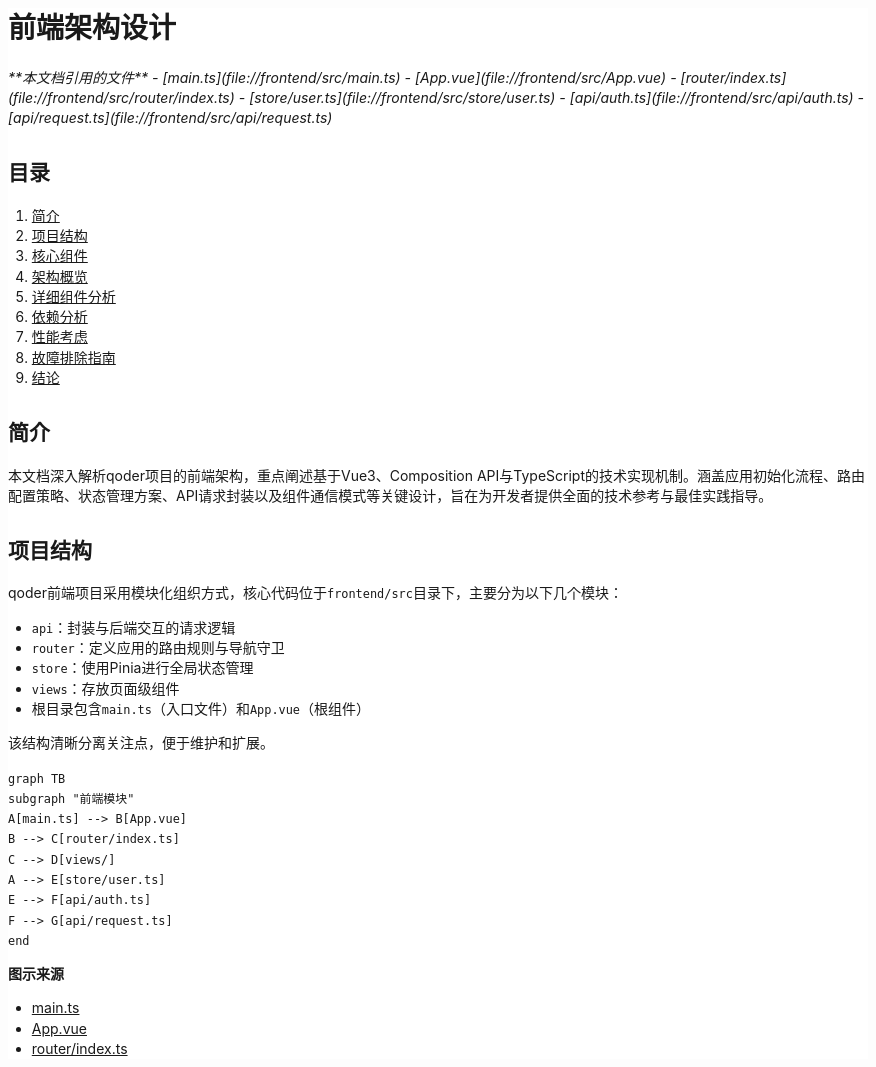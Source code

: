 # 前端架构设计

<cite>
**本文档引用的文件**  
- [main.ts](file://frontend/src/main.ts)
- [App.vue](file://frontend/src/App.vue)
- [router/index.ts](file://frontend/src/router/index.ts)
- [store/user.ts](file://frontend/src/store/user.ts)
- [api/auth.ts](file://frontend/src/api/auth.ts)
- [api/request.ts](file://frontend/src/api/request.ts)
</cite>

## 目录
1. [简介](#简介)
2. [项目结构](#项目结构)
3. [核心组件](#核心组件)
4. [架构概览](#架构概览)
5. [详细组件分析](#详细组件分析)
6. [依赖分析](#依赖分析)
7. [性能考虑](#性能考虑)
8. [故障排除指南](#故障排除指南)
9. [结论](#结论)

## 简介
本文档深入解析qoder项目的前端架构，重点阐述基于Vue3、Composition API与TypeScript的技术实现机制。涵盖应用初始化流程、路由配置策略、状态管理方案、API请求封装以及组件通信模式等关键设计，旨在为开发者提供全面的技术参考与最佳实践指导。

## 项目结构
qoder前端项目采用模块化组织方式，核心代码位于`frontend/src`目录下，主要分为以下几个模块：
- `api`：封装与后端交互的请求逻辑
- `router`：定义应用的路由规则与导航守卫
- `store`：使用Pinia进行全局状态管理
- `views`：存放页面级组件
- 根目录包含`main.ts`（入口文件）和`App.vue`（根组件）

该结构清晰分离关注点，便于维护和扩展。

```mermaid
graph TB
subgraph "前端模块"
A[main.ts] --> B[App.vue]
B --> C[router/index.ts]
C --> D[views/]
A --> E[store/user.ts]
E --> F[api/auth.ts]
F --> G[api/request.ts]
end
```

**图示来源**  
- [main.ts](file://frontend/src/main.ts#L1-L15)
- [App.vue](file://frontend/src/App.vue#L1-L18)
- [router/index.ts](file://frontend/src/router/index.ts#L1-L64)
